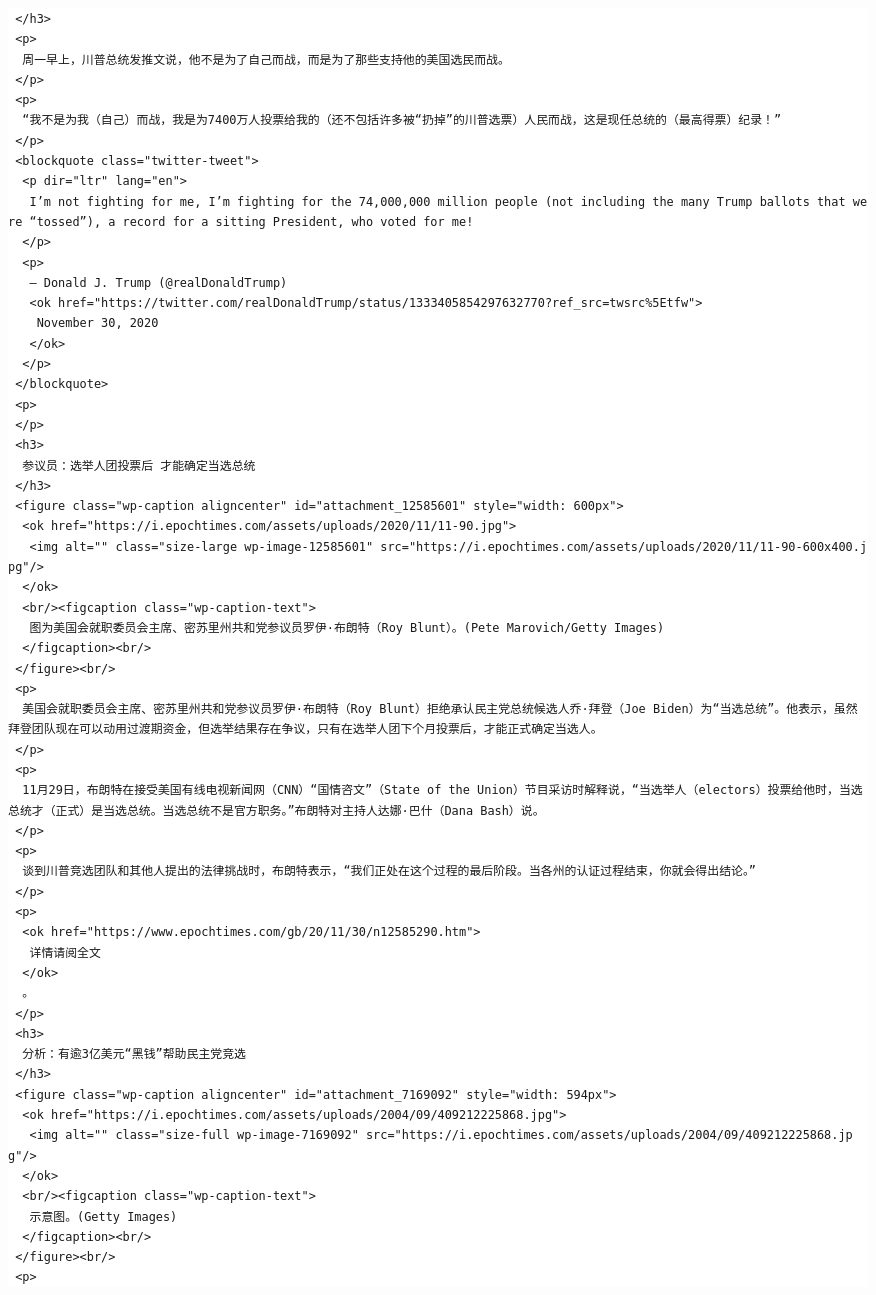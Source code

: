      </h3>
     <p>
      周一早上，川普总统发推文说，他不是为了自己而战，而是为了那些支持他的美国选民而战。
     </p>
     <p>
      “我不是为我（自己）而战，我是为7400万人投票给我的（还不包括许多被“扔掉”的川普选票）人民而战，这是现任总统的（最高得票）纪录！”
     </p>
     <blockquote class="twitter-tweet">
      <p dir="ltr" lang="en">
       I’m not fighting for me, I’m fighting for the 74,000,000 million people (not including the many Trump ballots that were “tossed”), a record for a sitting President, who voted for me!
      </p>
      <p>
       — Donald J. Trump (@realDonaldTrump)
       <ok href="https://twitter.com/realDonaldTrump/status/1333405854297632770?ref_src=twsrc%5Etfw">
        November 30, 2020
       </ok>
      </p>
     </blockquote>
     <p>
     </p>
     <h3>
      参议员：选举人团投票后 才能确定当选总统
     </h3>
     <figure class="wp-caption aligncenter" id="attachment_12585601" style="width: 600px">
      <ok href="https://i.epochtimes.com/assets/uploads/2020/11/11-90.jpg">
       <img alt="" class="size-large wp-image-12585601" src="https://i.epochtimes.com/assets/uploads/2020/11/11-90-600x400.jpg"/>
      </ok>
      <br/><figcaption class="wp-caption-text">
       图为美国会就职委员会主席、密苏里州共和党参议员罗伊·布朗特（Roy Blunt）。(Pete Marovich/Getty Images)
      </figcaption><br/>
     </figure><br/>
     <p>
      美国会就职委员会主席、密苏里州共和党参议员罗伊·布朗特（Roy Blunt）拒绝承认民主党总统候选人乔·拜登（Joe Biden）为“当选总统”。他表示，虽然拜登团队现在可以动用过渡期资金，但选举结果存在争议，只有在选举人团下个月投票后，才能正式确定当选人。
     </p>
     <p>
      11月29日，布朗特在接受美国有线电视新闻网（CNN）“国情咨文”（State of the Union）节目采访时解释说，“当选举人（electors）投票给他时，当选总统才（正式）是当选总统。当选总统不是官方职务。”布朗特对主持人达娜·巴什（Dana Bash）说。
     </p>
     <p>
      谈到川普竞选团队和其他人提出的法律挑战时，布朗特表示，“我们正处在这个过程的最后阶段。当各州的认证过程结束，你就会得出结论。”
     </p>
     <p>
      <ok href="https://www.epochtimes.com/gb/20/11/30/n12585290.htm">
       详情请阅全文
      </ok>
      。
     </p>
     <h3>
      分析：有逾3亿美元“黑钱”帮助民主党竞选
     </h3>
     <figure class="wp-caption aligncenter" id="attachment_7169092" style="width: 594px">
      <ok href="https://i.epochtimes.com/assets/uploads/2004/09/409212225868.jpg">
       <img alt="" class="size-full wp-image-7169092" src="https://i.epochtimes.com/assets/uploads/2004/09/409212225868.jpg"/>
      </ok>
      <br/><figcaption class="wp-caption-text">
       示意图。(Getty Images)
      </figcaption><br/>
     </figure><br/>
     <p>